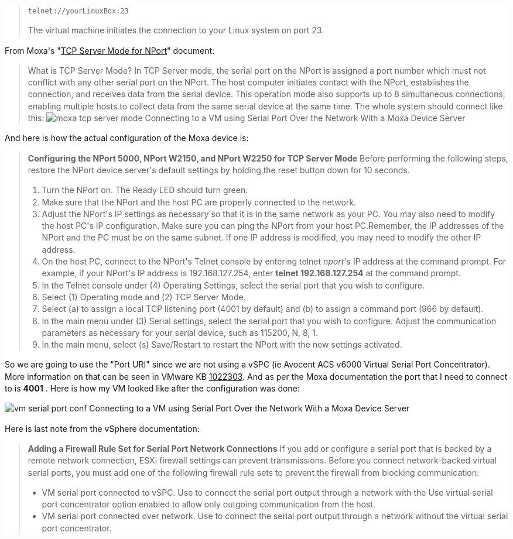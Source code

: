 >     telnet://yourLinuxBox:23
>
>
> The virtual machine initiates the connection to your Linux system on port 23.

From Moxa's "[TCP Server Mode for NPort](http://www.moxa.com/resource_file/2036200811171320.pdf)" document:

> What is TCP Server Mode?
> In TCP Server mode, the serial port on the NPort is assigned a port number which must not conflict with any other serial port on the NPort. The host computer initiates contact with the NPort, establishes the connection, and receives data from the serial device. This operation mode also supports up to 8 simultaneous connections, enabling multiple hosts to collect data from the same serial device at the same time. The whole system should connect like this: ![moxa tcp server mode Connecting to a VM using Serial Port Over the Network With a Moxa Device Server](https://github.com/elatov/uploads/raw/master/2012/12/moxa_tcp_server_mode.png)

And here is how the actual configuration of the Moxa device is:

> **Configuring the NPort 5000, NPort W2150, and NPort W2250 for TCP Server Mode**
> Before performing the following steps, restore the NPort device server's default settings by holding the reset button down for 10 seconds.
>
> 1.  Turn the NPort on. The Ready LED should turn green.
> 2.  Make sure that the NPort and the host PC are properly connected to the network.
> 3.  Adjust the NPort's IP settings as necessary so that it is in the same network as your PC. You may also need to modify the host PC's IP configuration. Make sure you can ping the NPort from your host PC.Remember, the IP addresses of the NPort and the PC must be on the same subnet. If one IP address is modified, you may need to modify the other IP address.
> 4.  On the host PC, connect to the NPort's Telnet console by entering telnet *nport's* IP address at the command prompt. For example, if your NPort's IP address is 192.168.127.254, enter **telnet 192.168.127.254** at the command prompt.
> 5.  In the Telnet console under (4) Operating Settings, select the serial port that you wish to configure.
> 6.  Select (1) Operating mode and (2) TCP Server Mode.
> 7.  Select (a) to assign a local TCP listening port (4001 by default) and (b) to assign a command port (966 by default).
> 8.  In the main menu under (3) Serial settings, select the serial port that you wish to configure. Adjust the communication parameters as necessary for your serial device, such as 115200, N, 8, 1.
> 9.  In the main menu, select (s) Save/Restart to restart the NPort with the new settings activated.

So we are going to use the "Port URI" since we are not using a vSPC (ie Avocent ACS v6000 Virtual Serial Port Concentrator). More information on that can be seen in VMware KB [1022303](http://kb.vmware.com/kb/1022303). And as per the Moxa documentation the port that I need to connect to is **4001** . Here is how my VM looked like after the configuration was done:

![vm serial port conf Connecting to a VM using Serial Port Over the Network With a Moxa Device Server](https://github.com/elatov/uploads/raw/master/2012/12/vm_serial_port_conf.png)

Here is last note from the vSphere documentation:

> **Adding a Firewall Rule Set for Serial Port Network Connections**
> If you add or configure a serial port that is backed by a remote network connection, ESXi firewall settings can prevent transmissions. Before you connect network-backed virtual serial ports, you must add one of the following firewall rule sets to prevent the firewall from blocking communication:
>
> *   VM serial port connected to vSPC. Use to connect the serial port output through a network with the Use virtual serial port concentrator option enabled to allow only outgoing communication from the host.
> *   VM serial port connected over network. Use to connect the serial port output through a network without the virtual serial port concentrator.
